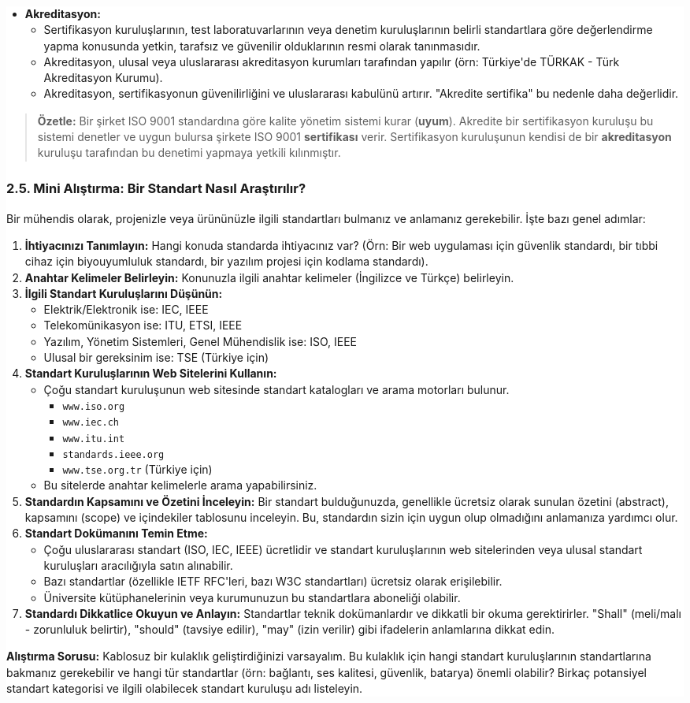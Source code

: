 *   **Akreditasyon:**
    *   Sertifikasyon kuruluşlarının, test laboratuvarlarının veya denetim kuruluşlarının belirli standartlara göre değerlendirme yapma konusunda yetkin, tarafsız ve güvenilir olduklarının resmi olarak tanınmasıdır.
    *   Akreditasyon, ulusal veya uluslararası akreditasyon kurumları tarafından yapılır (örn: Türkiye'de TÜRKAK - Türk Akreditasyon Kurumu).
    *   Akreditasyon, sertifikasyonun güvenilirliğini ve uluslararası kabulünü artırır. "Akredite sertifika" bu nedenle daha değerlidir.

> **Özetle:** Bir şirket ISO 9001 standardına göre kalite yönetim sistemi kurar (**uyum**). Akredite bir sertifikasyon kuruluşu bu sistemi denetler ve uygun bulursa şirkete ISO 9001 **sertifikası** verir. Sertifikasyon kuruluşunun kendisi de bir **akreditasyon** kuruluşu tarafından bu denetimi yapmaya yetkili kılınmıştır.

### 2.5. Mini Alıştırma: Bir Standart Nasıl Araştırılır?

Bir mühendis olarak, projenizle veya ürününüzle ilgili standartları bulmanız ve anlamanız gerekebilir. İşte bazı genel adımlar:

1.  **İhtiyacınızı Tanımlayın:** Hangi konuda standarda ihtiyacınız var? (Örn: Bir web uygulaması için güvenlik standardı, bir tıbbi cihaz için biyouyumluluk standardı, bir yazılım projesi için kodlama standardı).
2.  **Anahtar Kelimeler Belirleyin:** Konunuzla ilgili anahtar kelimeler (İngilizce ve Türkçe) belirleyin.
3.  **İlgili Standart Kuruluşlarını Düşünün:**
    *   Elektrik/Elektronik ise: IEC, IEEE
    *   Telekomünikasyon ise: ITU, ETSI, IEEE
    *   Yazılım, Yönetim Sistemleri, Genel Mühendislik ise: ISO, IEEE
    *   Ulusal bir gereksinim ise: TSE (Türkiye için)
4.  **Standart Kuruluşlarının Web Sitelerini Kullanın:**
    *   Çoğu standart kuruluşunun web sitesinde standart katalogları ve arama motorları bulunur.
        *   `www.iso.org`
        *   `www.iec.ch`
        *   `www.itu.int`
        *   `standards.ieee.org`
        *   `www.tse.org.tr` (Türkiye için)
    *   Bu sitelerde anahtar kelimelerle arama yapabilirsiniz.
5.  **Standardın Kapsamını ve Özetini İnceleyin:** Bir standart bulduğunuzda, genellikle ücretsiz olarak sunulan özetini (abstract), kapsamını (scope) ve içindekiler tablosunu inceleyin. Bu, standardın sizin için uygun olup olmadığını anlamanıza yardımcı olur.
6.  **Standart Dokümanını Temin Etme:**
    *   Çoğu uluslararası standart (ISO, IEC, IEEE) ücretlidir ve standart kuruluşlarının web sitelerinden veya ulusal standart kuruluşları aracılığıyla satın alınabilir.
    *   Bazı standartlar (özellikle IETF RFC'leri, bazı W3C standartları) ücretsiz olarak erişilebilir.
    *   Üniversite kütüphanelerinin veya kurumunuzun bu standartlara aboneliği olabilir.
7.  **Standardı Dikkatlice Okuyun ve Anlayın:** Standartlar teknik dokümanlardır ve dikkatli bir okuma gerektirirler. "Shall" (meli/malı - zorunluluk belirtir), "should" (tavsiye edilir), "may" (izin verilir) gibi ifadelerin anlamlarına dikkat edin.

**Alıştırma Sorusu:**
Kablosuz bir kulaklık geliştirdiğinizi varsayalım. Bu kulaklık için hangi standart kuruluşlarının standartlarına bakmanız gerekebilir ve hangi tür standartlar (örn: bağlantı, ses kalitesi, güvenlik, batarya) önemli olabilir? Birkaç potansiyel standart kategorisi ve ilgili olabilecek standart kuruluşu adı listeleyin.
